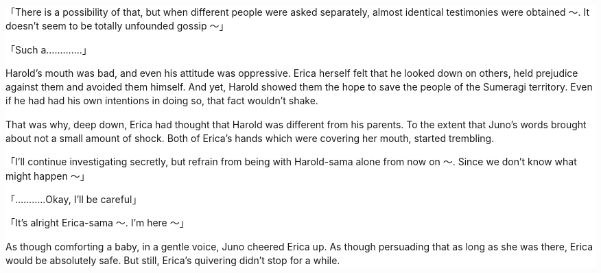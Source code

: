 「There is a possibility of that, but when different people were asked separately, almost identical testimonies were obtained ～. It doesn’t seem to be totally unfounded gossip ～」

「Such a………….」

Harold’s mouth was bad, and even his attitude was oppressive. Erica herself felt that he looked down on others, held prejudice against them and avoided them himself.
And yet, Harold showed them the hope to save the people of the Sumeragi territory.
Even if he had had his own intentions in doing so, that fact wouldn’t shake.

That was why, deep down, Erica had thought that Harold was different from his parents.
To the extent that Juno’s words brought about not a small amount of shock. Both of Erica’s hands which were covering her mouth, started trembling.

「I’ll continue investigating secretly, but refrain from being with Harold-sama alone from now on ～. Since we don’t know what might happen ～」

「………..Okay, I’ll be careful」

「It’s alright Erica-sama ～. I’m here ～」

As though comforting a baby, in a gentle voice, Juno cheered Erica up. As though persuading that as long as she was there, Erica would be absolutely safe.
But still, Erica’s quivering didn’t stop for a while.
